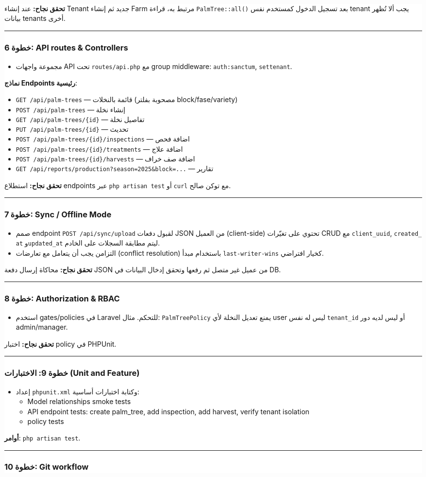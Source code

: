 **تحقق نجاح:** عند إنشاء Tenant جديد ثم إنشاء Farm مرتبط به، قراءة `PalmTree::all()` بعد تسجيل الدخول كمستخدم نفس tenant يجب ألا تُظهر بيانات tenants أخرى.

---

### خطوة 6: API routes & Controllers

- مجموعة واجهات API تحت `routes/api.php` مع group middleware: `auth:sanctum`, `settenant`.

**نماذج Endpoints رئيسية**:

- `GET /api/palm-trees` — قائمة بالنخلات (مصحوبة بفلتر block/fase/variety)
- `POST /api/palm-trees` — إنشاء نخلة
- `GET /api/palm-trees/{id}` — تفاصيل نخلة
- `PUT /api/palm-trees/{id}` — تحديث
- `POST /api/palm-trees/{id}/inspections` — اضافة فحص
- `POST /api/palm-trees/{id}/treatments` — اضافة علاج
- `POST /api/palm-trees/{id}/harvests` — اضافة صف خراف
- `GET /api/reports/production?season=2025&block=...` — تقارير

**تحقق نجاح:** استطلاع endpoints عبر `php artisan test` أو `curl` مع توكن صالح.

---

### خطوة 7: Sync / Offline Mode

- صمم endpoint `POST /api/sync/upload` لقبول دفعات JSON من العميل (client-side) تحتوي على تغيّرات CRUD مع `client_uuid`, `created_at` و`updated_at` ليتم مطابقة السجلات على الخادم.
- التزامن يجب أن يتعامل مع تعارضات (conflict resolution) باستخدام مبدأ `last-writer-wins` كخيار افتراضي.

**تحقق نجاح:** محاكاة إرسال دفعة JSON من عميل غير متصل ثم رفعها وتحقق إدخال البيانات في DB.

---

### خطوة 8: Authorization & RBAC

- استخدم gates/policies في Laravel للتحكم. مثال: `PalmTreePolicy` يمنع تعديل النخلة لأي user ليس له نفس `tenant_id` أو ليس لديه دور admin/manager.

**تحقق نجاح:** اختبار policy في PHPUnit.

---

### خطوة 9: الاختبارات (Unit and Feature)

- إعداد `phpunit.xml` وكتابة اختبارات أساسية:
  - Model relationships smoke tests
  - API endpoint tests: create palm_tree, add inspection, add harvest, verify tenant isolation
  - policy tests

**أوامر**: `php artisan test`.

---

### خطوة 10: Git workflow
